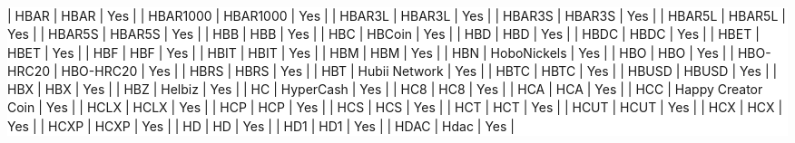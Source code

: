 | HBAR | HBAR | Yes |
| HBAR1000 | HBAR1000 | Yes |
| HBAR3L | HBAR3L | Yes |
| HBAR3S | HBAR3S | Yes |
| HBAR5L | HBAR5L | Yes |
| HBAR5S | HBAR5S | Yes |
| HBB | HBB | Yes |
| HBC | HBCoin | Yes |
| HBD | HBD | Yes |
| HBDC | HBDC | Yes |
| HBET | HBET | Yes |
| HBF | HBF | Yes |
| HBIT | HBIT | Yes |
| HBM | HBM | Yes |
| HBN | HoboNickels | Yes |
| HBO | HBO | Yes |
| HBO-HRC20 | HBO-HRC20 | Yes |
| HBRS | HBRS | Yes |
| HBT | Hubii Network | Yes |
| HBTC | HBTC | Yes |
| HBUSD | HBUSD | Yes |
| HBX | HBX | Yes |
| HBZ | Helbiz | Yes |
| HC | HyperCash | Yes |
| HC8 | HC8 | Yes |
| HCA | HCA | Yes |
| HCC | Happy Creator Coin | Yes |
| HCLX | HCLX | Yes |
| HCP | HCP | Yes |
| HCS | HCS | Yes |
| HCT | HCT | Yes |
| HCUT | HCUT | Yes |
| HCX | HCX | Yes |
| HCXP | HCXP | Yes |
| HD | HD | Yes |
| HD1 | HD1 | Yes |
| HDAC | Hdac | Yes |